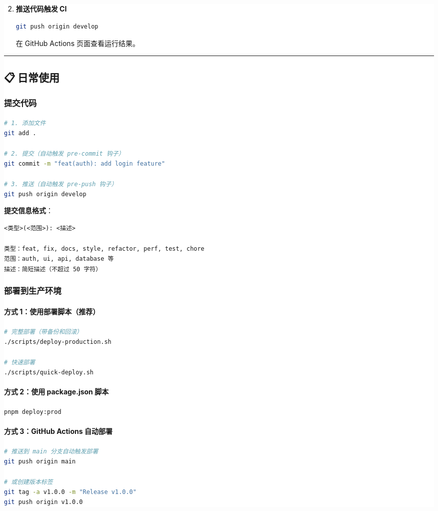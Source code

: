 2. **推送代码触发 CI**

   ```bash
   git push origin develop
   ```

   在 GitHub Actions 页面查看运行结果。

---

## 📋 日常使用

### 提交代码

```bash
# 1. 添加文件
git add .

# 2. 提交（自动触发 pre-commit 钩子）
git commit -m "feat(auth): add login feature"

# 3. 推送（自动触发 pre-push 钩子）
git push origin develop
```

**提交信息格式**：

```
<类型>(<范围>): <描述>

类型：feat, fix, docs, style, refactor, perf, test, chore
范围：auth, ui, api, database 等
描述：简短描述（不超过 50 字符）
```

### 部署到生产环境

#### 方式 1：使用部署脚本（推荐）

```bash
# 完整部署（带备份和回滚）
./scripts/deploy-production.sh

# 快速部署
./scripts/quick-deploy.sh
```

#### 方式 2：使用 package.json 脚本

```bash
pnpm deploy:prod
```

#### 方式 3：GitHub Actions 自动部署

```bash
# 推送到 main 分支自动触发部署
git push origin main

# 或创建版本标签
git tag -a v1.0.0 -m "Release v1.0.0"
git push origin v1.0.0
```
